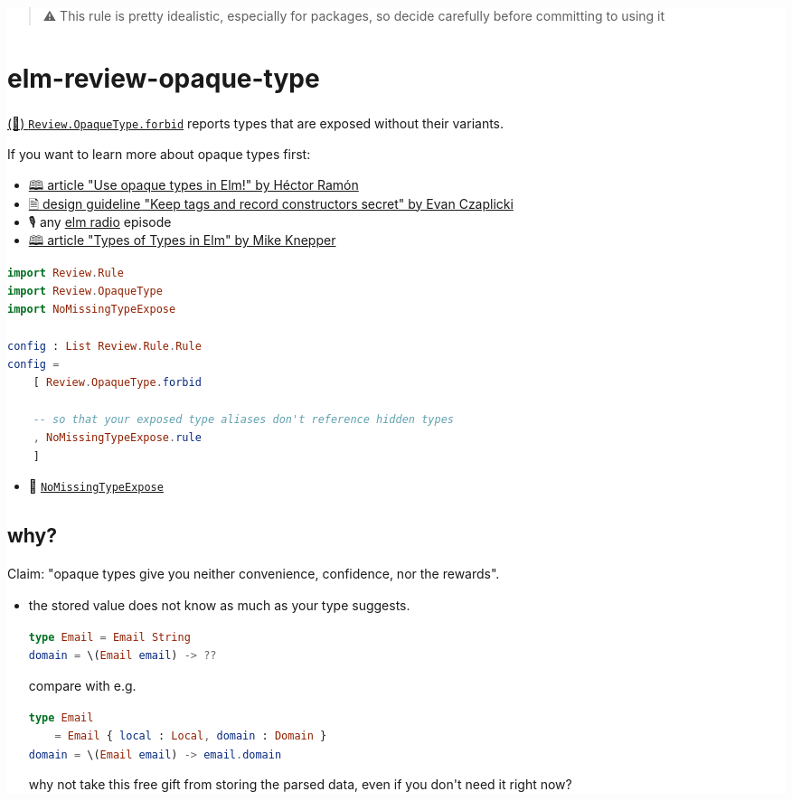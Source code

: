 > ⚠️ This rule is pretty idealistic, especially for packages, so decide carefully before committing to using it

# elm-review-opaque-type

[(🔧) `Review.OpaqueType.forbid`](https://package.elm-lang.org/packages/lue-bird/elm-review-opaque-type/1.0.0/Review-OpaqueType#forbid "provides fixes only for applications")
reports types that are exposed without their variants.

If you want to learn more about opaque types first:
  - [🕮 article "Use opaque types in Elm!" by Héctor Ramón](https://dev.to/hecrj/use-opaque-types-in-elm-3oal)
  - [🗎 design guideline "Keep tags and record constructors secret" by Evan Czaplicki](https://package.elm-lang.org/help/design-guidelines#keep-tags-and-record-constructors-secret)
  - 🎙 any [elm radio](https://elm-radio.com/) episode
  - [🕮 article "Types of Types in Elm" by Mike Knepper](https://8thlight.com/insights/types-of-types-in-elm)

```elm
import Review.Rule
import Review.OpaqueType
import NoMissingTypeExpose

config : List Review.Rule.Rule
config =
    [ Review.OpaqueType.forbid

    -- so that your exposed type aliases don't reference hidden types
    , NoMissingTypeExpose.rule
    ]
```
  - 🧩 [`NoMissingTypeExpose`](https://dark.elm.dmy.fr/packages/jfmengels/elm-review-common/latest/NoMissingTypeExpose)

## why?

Claim: "opaque types give you neither convenience, confidence, nor the rewards".

  - the stored value does not know as much as your type suggests.
    ```elm
    type Email = Email String
    domain = \(Email email) -> ??
    ```
    compare with e.g.
    ```elm
    type Email
        = Email { local : Local, domain : Domain }
    domain = \(Email email) -> email.domain
    ```
    why not take this free gift from storing the parsed data,
    even if you don't need it right now?
    